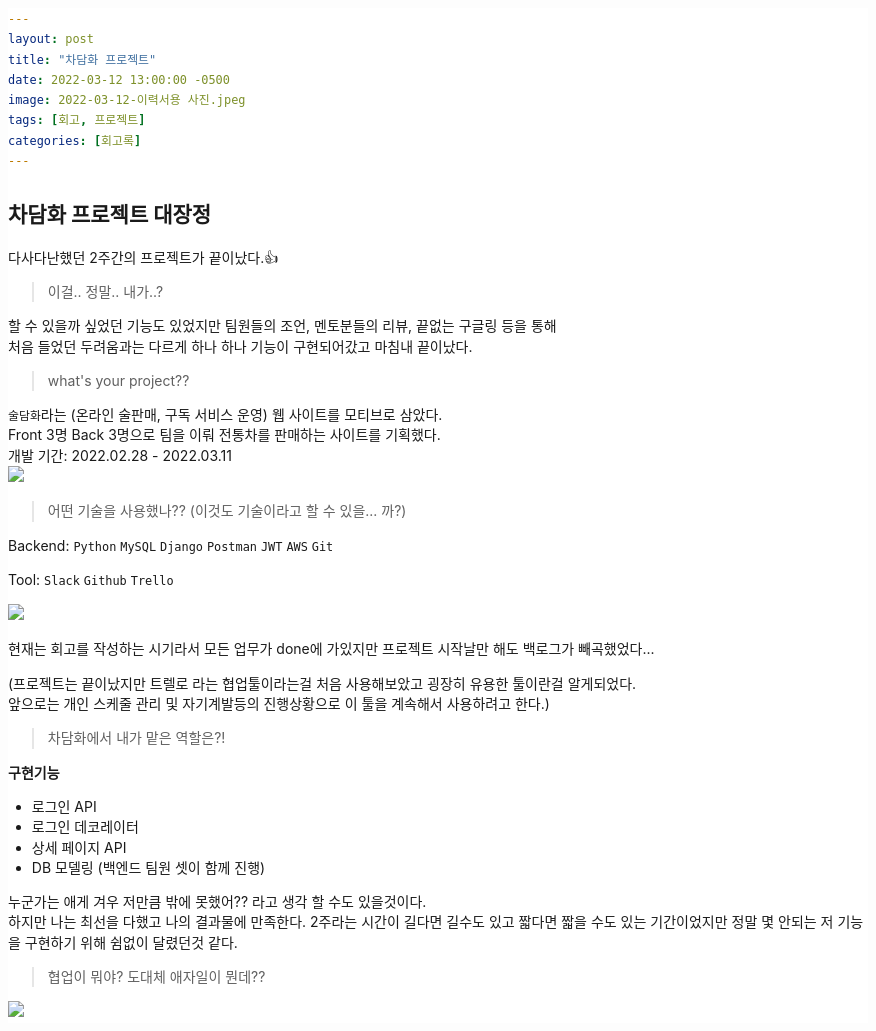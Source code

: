 ```yaml
---
layout: post
title: "차담화 프로젝트"
date: 2022-03-12 13:00:00 -0500
image: 2022-03-12-이력서용 사진.jpeg 
tags: [회고, 프로젝트]
categories: [회고록]
---
```


## 차담화 프로젝트 대장정

다사다난했던 2주간의 프로젝트가 끝이났다.👍

> 이걸.. 정말.. 내가..?

할 수 있을까 싶었던 기능도 있었지만 팀원들의 조언, 멘토분들의 리뷰, 끝없는 구글링 등을 통해  
처음 들었던 두려움과는 다르게 하나 하나 기능이 구현되어갔고 마침내 끝이났다.

> what's your project??

`술담화`라는 (온라인 술판매, 구독 서비스 운영) 웹 사이트를 모티브로 삼았다.  
Front 3명 Back 3명으로 팀을 이뤄 전통차를 판매하는 사이트를 기획했다.  
개발 기간: 2022.02.28 - 2022.03.11  
![](https://velog.velcdn.com/images%2Flkdfj6%2Fpost%2F9fb813f6-02ce-44c5-b9ac-51495c2014a4%2F%E1%84%89%E1%85%B3%E1%84%8F%E1%85%B3%E1%84%85%E1%85%B5%E1%86%AB%E1%84%89%E1%85%A3%E1%86%BA%202022-03-13%20%E1%84%8B%E1%85%A9%E1%84%92%E1%85%AE%2010.14.15.png)

> 어떤 기술을 사용했나?? (이것도 기술이라고 할 수 있을... 까?)

Backend: `Python` `MySQL` `Django` `Postman` `JWT` `AWS` `Git`

Tool: `Slack` `Github` `Trello`

![](https://velog.velcdn.com/images%2Flkdfj6%2Fpost%2Fbc8fe32f-a583-45e1-9fed-70bc916645ac%2F%E1%84%89%E1%85%B3%E1%84%8F%E1%85%B3%E1%84%85%E1%85%B5%E1%86%AB%E1%84%89%E1%85%A3%E1%86%BA%202022-03-13%20%E1%84%8B%E1%85%A9%E1%84%92%E1%85%AE%2010.16.30.png)

현재는 회고를 작성하는 시기라서 모든 업무가 done에 가있지만 프로젝트 시작날만 해도 백로그가 빼곡했었다...

(프로젝트는 끝이났지만 트렐로 라는 협업툴이라는걸 처음 사용해보았고 굉장히 유용한 툴이란걸 알게되었다.  
앞으로는 개인 스케줄 관리 및 자기계발등의 진행상황으로 이 툴을 계속해서 사용하려고 한다.)

> 차담화에서 내가 맡은 역할은?!

**구현기능**

-   로그인 API
-   로그인 데코레이터
-   상세 페이지 API
-   DB 모델링 (백엔드 팀원 셋이 함께 진행)

누군가는 애게 겨우 저만큼 밖에 못했어?? 라고 생각 할 수도 있을것이다.  
하지만 나는 최선을 다했고 나의 결과물에 만족한다. 2주라는 시간이 길다면 길수도 있고 짧다면 짧을 수도 있는 기간이었지만 정말 몇 안되는 저 기능을 구현하기 위해 쉼없이 달렸던것 같다.

  

> 협업이 뭐야? 도대체 애자일이 뭔데??

![](https://velog.velcdn.com/images%2Flkdfj6%2Fpost%2F16ed6dbd-bcb9-493c-872c-57c82cbfcfe6%2F%E1%84%89%E1%85%B3%E1%84%8F%E1%85%B3%E1%84%85%E1%85%B5%E1%86%AB%E1%84%89%E1%85%A3%E1%86%BA%202022-03-14%20%E1%84%8B%E1%85%A9%E1%84%8C%E1%85%A5%E1%86%AB%2010.26.25.png)
